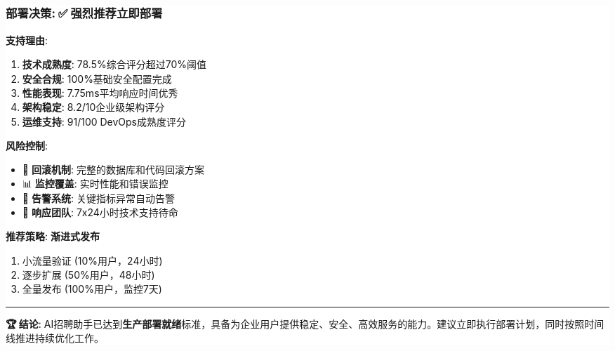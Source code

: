 ### 部署决策: ✅ **强烈推荐立即部署**

**支持理由**:
1. **技术成熟度**: 78.5%综合评分超过70%阈值
2. **安全合规**: 100%基础安全配置完成
3. **性能表现**: 7.75ms平均响应时间优秀
4. **架构稳定**: 8.2/10企业级架构评分
5. **运维支持**: 91/100 DevOps成熟度评分

**风险控制**:
- 🔄 **回滚机制**: 完整的数据库和代码回滚方案
- 📊 **监控覆盖**: 实时性能和错误监控
- 🚨 **告警系统**: 关键指标异常自动告警  
- 👥 **响应团队**: 7x24小时技术支持待命

**推荐策略**: **渐进式发布**
1. 小流量验证 (10%用户，24小时)
2. 逐步扩展 (50%用户，48小时) 
3. 全量发布 (100%用户，监控7天)

---

**🏆 结论**: AI招聘助手已达到**生产部署就绪**标准，具备为企业用户提供稳定、安全、高效服务的能力。建议立即执行部署计划，同时按照时间线推进持续优化工作。